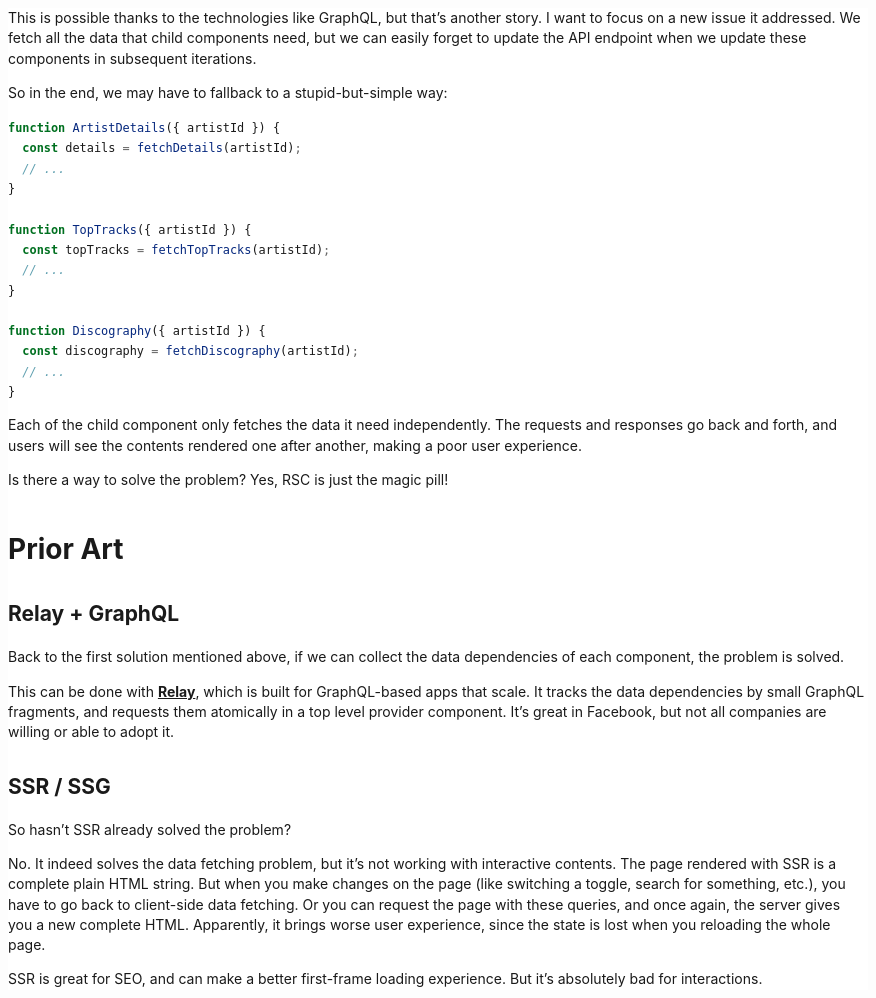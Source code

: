 This is possible thanks to the technologies like GraphQL, but that’s another story. I want to focus on a new issue it addressed. We fetch all the data that child components need, but we can easily forget to update the API endpoint when we update these components in subsequent iterations.

So in the end, we may have to fallback to a stupid-but-simple way:

```jsx
function ArtistDetails({ artistId }) {
  const details = fetchDetails(artistId);
  // ...
}

function TopTracks({ artistId }) {
  const topTracks = fetchTopTracks(artistId);
  // ...
}

function Discography({ artistId }) {
  const discography = fetchDiscography(artistId);
  // ...
}
```

Each of the child component only fetches the data it need independently. The requests and responses go back and forth, and users will see the contents rendered one after another, making a poor user experience.

Is there a way to solve the problem? Yes, RSC is just the magic pill!

# Prior Art

## **Relay + GraphQL**

Back to the first solution mentioned above, if we can collect the data dependencies of each component, the problem is solved.

This can be done with **[Relay](https://relay.dev/)**, which is built for GraphQL-based apps that scale. It tracks the data dependencies by small GraphQL fragments, and requests them atomically in a top level provider component. It’s great in Facebook, but not all companies are willing or able to adopt it.

## SSR / SSG

So hasn’t SSR already solved the problem?

No. It indeed solves the data fetching problem, but it’s not working with interactive contents. The page rendered with SSR is a complete plain HTML string. But when you make changes on the page (like switching a toggle, search for something, etc.), you have to go back to client-side data fetching. Or you can request the page with these queries, and once again, the server gives you a new complete HTML. Apparently, it brings worse user experience, since the state is lost when you reloading the whole page.

SSR is great for SEO, and can make a better first-frame loading experience. But it’s absolutely bad for interactions.
